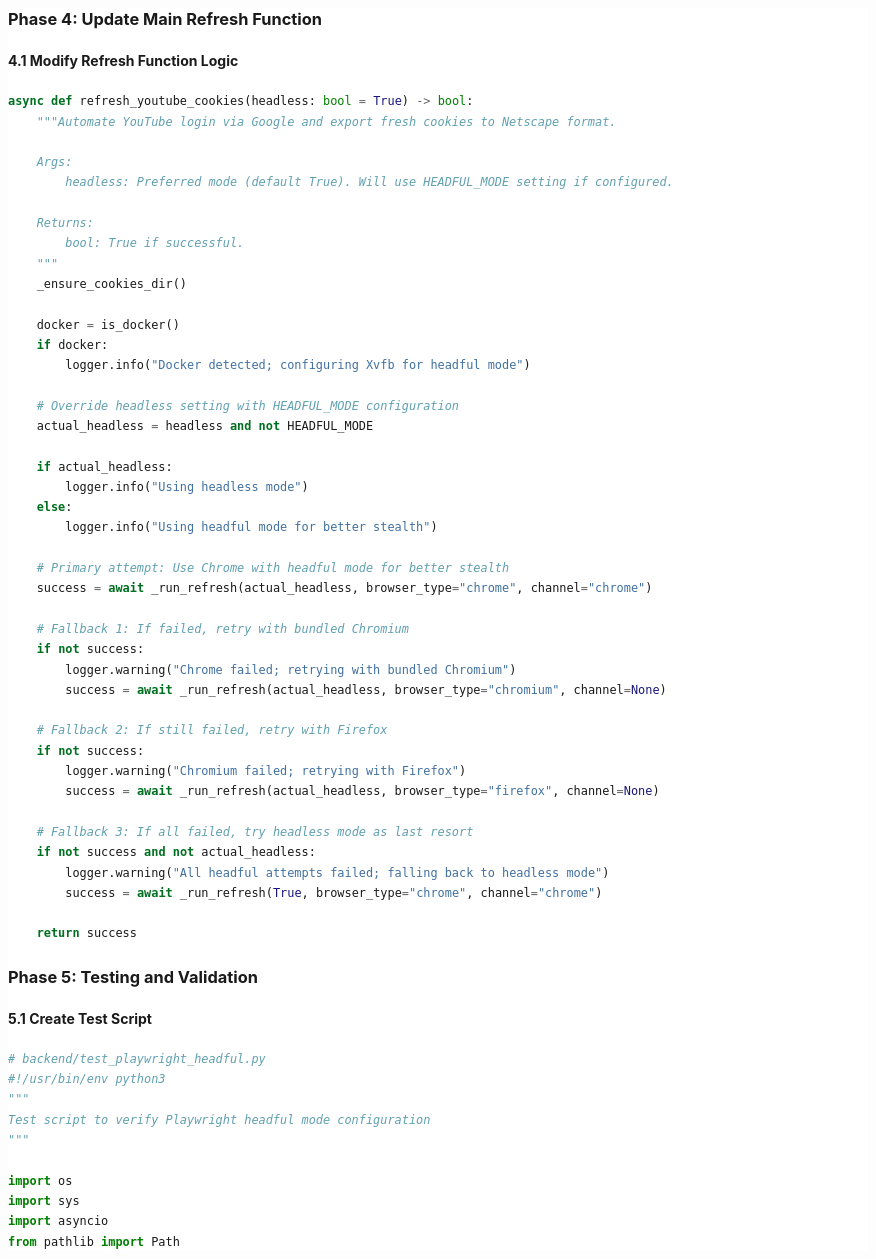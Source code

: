 ### Phase 4: Update Main Refresh Function

#### 4.1 Modify Refresh Function Logic
```python
async def refresh_youtube_cookies(headless: bool = True) -> bool:
    """Automate YouTube login via Google and export fresh cookies to Netscape format.
    
    Args:
        headless: Preferred mode (default True). Will use HEADFUL_MODE setting if configured.
    
    Returns:
        bool: True if successful.
    """
    _ensure_cookies_dir()

    docker = is_docker()
    if docker:
        logger.info("Docker detected; configuring Xvfb for headful mode")

    # Override headless setting with HEADFUL_MODE configuration
    actual_headless = headless and not HEADFUL_MODE
    
    if actual_headless:
        logger.info("Using headless mode")
    else:
        logger.info("Using headful mode for better stealth")

    # Primary attempt: Use Chrome with headful mode for better stealth
    success = await _run_refresh(actual_headless, browser_type="chrome", channel="chrome")
    
    # Fallback 1: If failed, retry with bundled Chromium
    if not success:
        logger.warning("Chrome failed; retrying with bundled Chromium")
        success = await _run_refresh(actual_headless, browser_type="chromium", channel=None)
    
    # Fallback 2: If still failed, retry with Firefox
    if not success:
        logger.warning("Chromium failed; retrying with Firefox")
        success = await _run_refresh(actual_headless, browser_type="firefox", channel=None)
    
    # Fallback 3: If all failed, try headless mode as last resort
    if not success and not actual_headless:
        logger.warning("All headful attempts failed; falling back to headless mode")
        success = await _run_refresh(True, browser_type="chrome", channel="chrome")
    
    return success
```

### Phase 5: Testing and Validation

#### 5.1 Create Test Script
```python
# backend/test_playwright_headful.py
#!/usr/bin/env python3
"""
Test script to verify Playwright headful mode configuration
"""

import os
import sys
import asyncio
from pathlib import Path

```